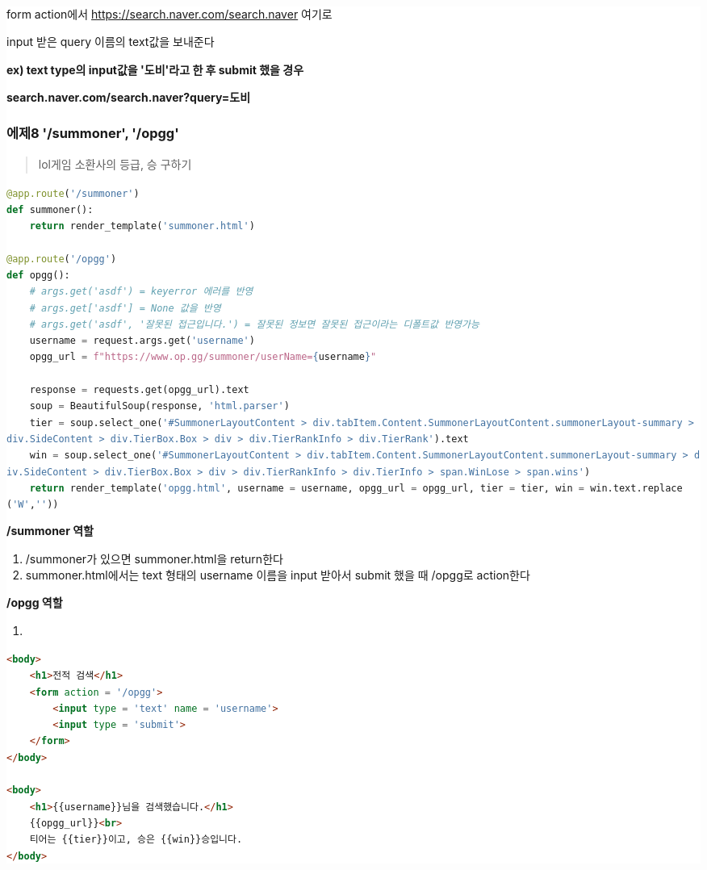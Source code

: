form action에서 https://search.naver.com/search.naver 여기로

input 받은 query 이름의 text값을 보내준다

**ex) text type의 input값을 '도비'라고 한 후 submit 했을 경우**

**search.naver.com/search.naver?query=도비**



### 에제8 '/summoner', '/opgg'

> lol게임 소환사의 등급, 승 구하기

```python
@app.route('/summoner')
def summoner():
    return render_template('summoner.html')

@app.route('/opgg')
def opgg():
    # args.get('asdf') = keyerror 에러를 반영
    # args.get['asdf'] = None 값을 반영
    # args.get('asdf', '잘못된 접근입니다.') = 잘못된 정보면 잘못된 접근이라는 디폴트값 반영가능
    username = request.args.get('username')
    opgg_url = f"https://www.op.gg/summoner/userName={username}"

    response = requests.get(opgg_url).text
    soup = BeautifulSoup(response, 'html.parser')
    tier = soup.select_one('#SummonerLayoutContent > div.tabItem.Content.SummonerLayoutContent.summonerLayout-summary > div.SideContent > div.TierBox.Box > div > div.TierRankInfo > div.TierRank').text
    win = soup.select_one('#SummonerLayoutContent > div.tabItem.Content.SummonerLayoutContent.summonerLayout-summary > div.SideContent > div.TierBox.Box > div > div.TierRankInfo > div.TierInfo > span.WinLose > span.wins')
    return render_template('opgg.html', username = username, opgg_url = opgg_url, tier = tier, win = win.text.replace('W',''))
```

**/summoner 역할**

1. /summoner가 있으면 summoner.html을 return한다
2. summoner.html에서는 text 형태의 username 이름을 input 받아서 submit 했을 때 /opgg로 action한다

**/opgg 역할**

1. 

```html
<body>
    <h1>전적 검색</h1>
    <form action = '/opgg'>
        <input type = 'text' name = 'username'>
        <input type = 'submit'>
    </form>
</body>

<body>
    <h1>{{username}}님을 검색했습니다.</h1>
    {{opgg_url}}<br>
    티어는 {{tier}}이고, 승은 {{win}}승입니다.
</body>
```

